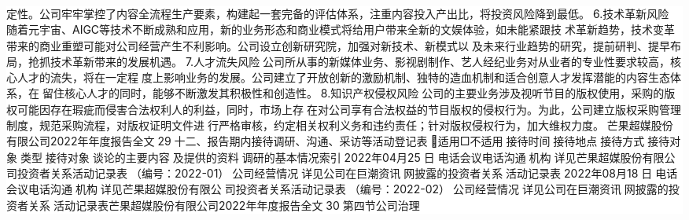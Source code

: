 定性。公司牢牢掌控了内容全流程生产要素，构建起一套完备的评估体系，注重内容投入产出比，将投资风险降到最低。
6.技术革新风险
随着元宇宙、AIGC等技术不断成熟和应用，新的业务形态和商业模式将给用户带来全新的文娱体验，如未能紧跟技
术革新趋势，技术变革带来的商业重塑可能对公司经营产生不利影响。公司设立创新研究院，加强对新技术、新模式以
及未来行业趋势的研究，提前研判、提早布局，抢抓技术革新带来的发展机遇。
7.人才流失风险
公司所从事的新媒体业务、影视剧制作、艺人经纪业务对从业者的专业性要求较高，核心人才的流失，将在一定程
度上影响业务的发展。公司建立了开放创新的激励机制、独特的造血机制和适合创意人才发挥潜能的内容生态体系，在
留住核心人才的同时，能够不断激发其积极性和创造性。
8.知识产权侵权风险
公司的主要业务涉及视听节目的版权使用，采购的版权可能因存在瑕疵而侵害合法权利人的利益，同时，市场上存
在对公司享有合法权益的节目版权的侵权行为。为此，公司建立版权采购管理制度，规范采购流程，对版权证明文件进
行严格审核，约定相关权利义务和违约责任；针对版权侵权行为，加大维权力度。
芒果超媒股份有限公司2022年年度报告全文
29
十二、报告期内接待调研、沟通、采访等活动登记表
适用□不适用
接待时间
接待地点
接待方式
接待对象
类型
接待对象
谈论的主要内容
及提供的资料
调研的基本情况索引
2022年04月25
日
电话会议电话沟通
机构
详见芒果超媒股份有限公
司投资者关系活动记录表
（编号：2022-01）
公司经营情况
详见公司在巨潮资讯
网披露的投资者关系
活动记录表
2022年08月18
日
电话会议电话沟通
机构
详见芒果超媒股份有限公
司投资者关系活动记录表
（编号：2022-02）
公司经营情况
详见公司在巨潮资讯
网披露的投资者关系
活动记录表芒果超媒股份有限公司2022年年度报告全文
30
第四节公司治理